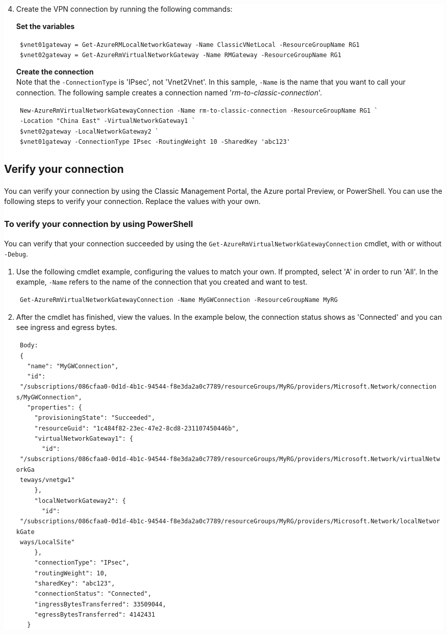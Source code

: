 4. Create the VPN connection by running the following commands:
	
	**Set the variables**

		$vnet01gateway = Get-AzureRMLocalNetworkGateway -Name ClassicVNetLocal -ResourceGroupName RG1
		$vnet02gateway = Get-AzureRmVirtualNetworkGateway -Name RMGateway -ResourceGroupName RG1

	**Create the connection**<br> Note that the `-ConnectionType` is 'IPsec', not 'Vnet2Vnet'. In this sample, `-Name` is the name that you want to call your connection. The following sample creates a connection named '*rm-to-classic-connection*'.
		
		New-AzureRmVirtualNetworkGatewayConnection -Name rm-to-classic-connection -ResourceGroupName RG1 `
		-Location "China East" -VirtualNetworkGateway1 `
		$vnet02gateway -LocalNetworkGateway2 `
		$vnet01gateway -ConnectionType IPsec -RoutingWeight 10 -SharedKey 'abc123'

## Verify your connection

You can verify your connection by using the Classic Management Portal, the Azure portal Preview, or PowerShell. You can use the following steps to verify your connection. Replace the values with your own.

### To verify your connection by using PowerShell

You can verify that your connection succeeded by using the `Get-AzureRmVirtualNetworkGatewayConnection` cmdlet, with or without `-Debug`. 

1. Use the following cmdlet example, configuring the values to match your own. If prompted, select 'A' in order to run 'All'. In the example, `-Name` refers to the name of the connection that you created and want to test.

		Get-AzureRmVirtualNetworkGatewayConnection -Name MyGWConnection -ResourceGroupName MyRG

2. After the cmdlet has finished, view the values. In the example below, the connection status shows as 'Connected' and you can see ingress and egress bytes.

		Body:
		{
		  "name": "MyGWConnection",
		  "id":
		"/subscriptions/086cfaa0-0d1d-4b1c-94544-f8e3da2a0c7789/resourceGroups/MyRG/providers/Microsoft.Network/connections/MyGWConnection",
		  "properties": {
		    "provisioningState": "Succeeded",
		    "resourceGuid": "1c484f82-23ec-47e2-8cd8-231107450446b",
		    "virtualNetworkGateway1": {
		      "id":
		"/subscriptions/086cfaa0-0d1d-4b1c-94544-f8e3da2a0c7789/resourceGroups/MyRG/providers/Microsoft.Network/virtualNetworkGa
		teways/vnetgw1"
		    },
		    "localNetworkGateway2": {
		      "id":
		"/subscriptions/086cfaa0-0d1d-4b1c-94544-f8e3da2a0c7789/resourceGroups/MyRG/providers/Microsoft.Network/localNetworkGate
		ways/LocalSite"
		    },
		    "connectionType": "IPsec",
		    "routingWeight": 10,
		    "sharedKey": "abc123",
		    "connectionStatus": "Connected",
		    "ingressBytesTransferred": 33509044,
		    "egressBytesTransferred": 4142431
		  }

